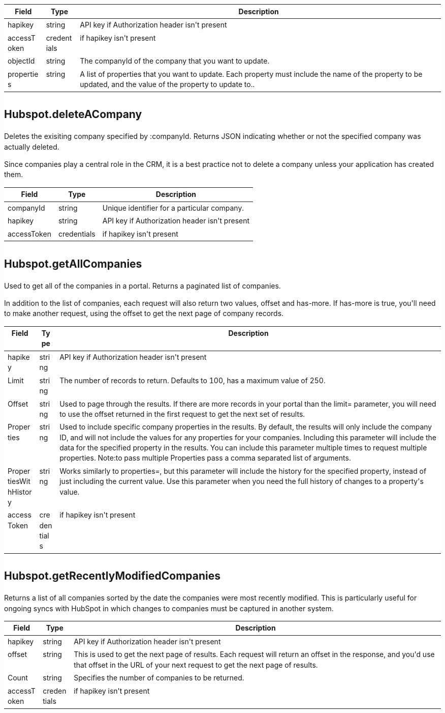 | Field      | Type       | Description
|------------|------------|----------
| hapikey    | string     | API key if Authorization header isn't present
| accessToken| credentials| if hapikey isn't present
| objectId   | string     | The companyId of the company that you want to update.
| properties | string     | A list of properties that you want to update. Each property must include the name of the property to be updated, and the value of the property to update to..

## Hubspot.deleteACompany
Deletes the exisiting company specified by :companyId. Returns JSON indicating whether or not the specified company was actually deleted.

Since companies play a central role in the CRM, it is a best practice not to delete a company unless your application has created them.

| Field      | Type       | Description
|------------|------------|----------
| companyId  | string     | Unique identifier for a particular company.
| hapikey    | string     | API key if Authorization header isn't present
| accessToken| credentials| if hapikey isn't present

## Hubspot.getAllCompanies
Used to get all of the companies in a portal. Returns a paginated list of companies.

In addition to the list of companies, each request will also return two values, offset and has-more. If has-more is true, you'll need to make another request, using the offset to get the next page of company records.

| Field                | Type       | Description
|----------------------|------------|----------
| hapikey              | string     | API key if Authorization header isn't present
| Limit                | string     | The number of records to return. Defaults to 100, has a maximum value of 250.
| Offset               | string     | Used to page through the results. If there are more records in your portal than the limit= parameter, you will need to use the offset returned in the first request to get the next set of results.
| Properties           | string     | Used to include specific company properties in the results.  By default, the results will only include the company ID, and will not include the values for any properties for your companies.  Including this parameter will include the data for the specified property in the results.  You can include this parameter multiple times to request multiple properties. Note:to pass multiple Properties pass  a comma separated list of arguments.
| PropertiesWithHistory| string     | Works similarly to properties=, but this parameter will include the history for the specified property, instead of just including the current value. Use this parameter when you need the full history of changes to a property's value.
| accessToken          | credentials| if hapikey isn't present

## Hubspot.getRecentlyModifiedCompanies
Returns a list of all companies sorted by the date the companies were most recently modified. This is particularly useful for ongoing syncs with HubSpot in which changes to companies must be captured in another system.

| Field      | Type       | Description
|------------|------------|----------
| hapikey    | string     | API key if Authorization header isn't present
| offset     | string     | This is used to get the next page of results. Each request will return an offset in the response, and you'd use that offset in the URL of your next request to get the next page of results.
| Count      | string     | Specifies the number of companies to be returned.
| accessToken| credentials| if hapikey isn't present
